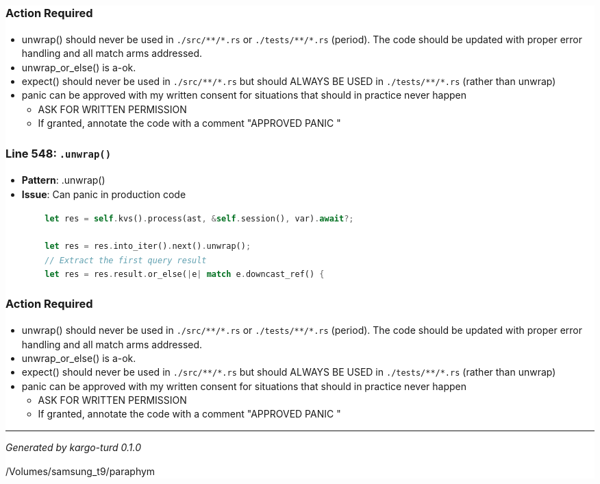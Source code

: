### Action Required

- unwrap() should never be used in `./src/**/*.rs` or `./tests/**/*.rs` (period). The code should be updated with proper error handling and all match arms addressed.
- unwrap_or_else() is a-ok. 
- expect() should never be used in `./src/**/*.rs` but should ALWAYS BE USED in `./tests/**/*.rs` (rather than unwrap)
- panic can be approved with my written consent for situations that should in practice never happen  
  - ASK FOR WRITTEN PERMISSION
  - If granted, annotate the code with a comment "APPROVED PANIC "


### Line 548: `.unwrap()`

- **Pattern**: .unwrap()
- **Issue**: Can panic in production code

```rust
		let res = self.kvs().process(ast, &self.session(), var).await?;

		let res = res.into_iter().next().unwrap();
		// Extract the first query result
		let res = res.result.or_else(|e| match e.downcast_ref() {
```

### Action Required

- unwrap() should never be used in `./src/**/*.rs` or `./tests/**/*.rs` (period). The code should be updated with proper error handling and all match arms addressed.
- unwrap_or_else() is a-ok. 
- expect() should never be used in `./src/**/*.rs` but should ALWAYS BE USED in `./tests/**/*.rs` (rather than unwrap)
- panic can be approved with my written consent for situations that should in practice never happen  
  - ASK FOR WRITTEN PERMISSION
  - If granted, annotate the code with a comment "APPROVED PANIC "

---

*Generated by kargo-turd 0.1.0*

/Volumes/samsung_t9/paraphym